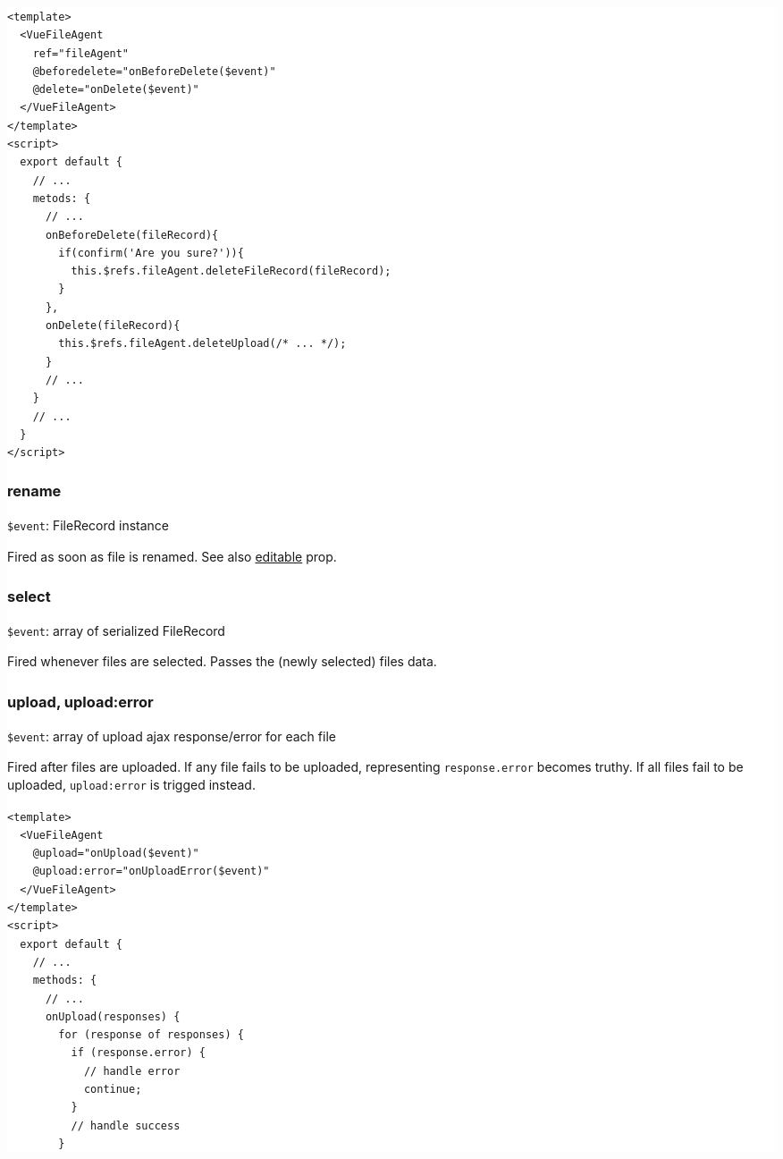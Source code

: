 ```vue
<template>
  <VueFileAgent
    ref="fileAgent"
    @beforedelete="onBeforeDelete($event)"
    @delete="onDelete($event)"
  </VueFileAgent>
</template>
<script>
  export default {
    // ...
    metods: {
      // ...
      onBeforeDelete(fileRecord){
        if(confirm('Are you sure?')){
          this.$refs.fileAgent.deleteFileRecord(fileRecord);
        }
      },
      onDelete(fileRecord){
        this.$refs.fileAgent.deleteUpload(/* ... */);
      }
      // ...
    }
    // ...
  }
</script>
```

### rename

`$event`: FileRecord instance

Fired as soon as file is renamed. See also [editable](#editable) prop.

### select

`$event`: array of serialized FileRecord

Fired whenever files are selected. Passes the (newly selected) files data.

### upload, upload:error

`$event`: array of upload ajax response/error for each file

Fired after files are uploaded. If any file fails to be uploaded, representing `response.error` becomes truthy. If all files fail to be uploaded, `upload:error` is trigged instead.

```vue
<template>
  <VueFileAgent
    @upload="onUpload($event)"
    @upload:error="onUploadError($event)"
  </VueFileAgent>
</template>
<script>
  export default {
    // ...
    methods: {
      // ...
      onUpload(responses) {
        for (response of responses) {
          if (response.error) {
            // handle error
            continue;
          }
          // handle success
        }
```
